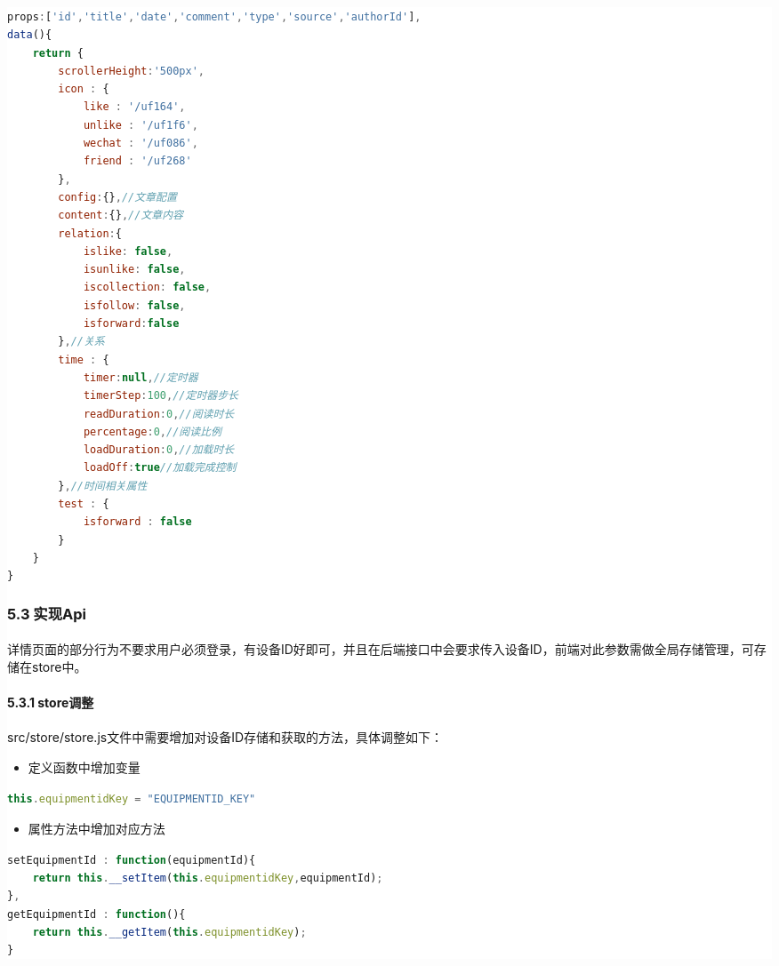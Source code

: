 ```javascript
props:['id','title','date','comment','type','source','authorId'],
data(){
    return {
        scrollerHeight:'500px',
        icon : {
            like : '/uf164',
            unlike : '/uf1f6',
            wechat : '/uf086',
            friend : '/uf268'
        },
        config:{},//文章配置
        content:{},//文章内容
        relation:{
            islike: false,
            isunlike: false,
            iscollection: false,
            isfollow: false,
            isforward:false
        },//关系
        time : {
            timer:null,//定时器
            timerStep:100,//定时器步长
            readDuration:0,//阅读时长
            percentage:0,//阅读比例
            loadDuration:0,//加载时长
            loadOff:true//加载完成控制
        },//时间相关属性
        test : {
            isforward : false
        }
    }
}
```

### 5.3   实现Api

详情页面的部分行为不要求用户必须登录，有设备ID好即可，并且在后端接口中会要求传入设备ID，前端对此参数需做全局存储管理，可存储在store中。

#### 5.3.1	store调整

src/store/store.js文件中需要增加对设备ID存储和获取的方法，具体调整如下：

- 定义函数中增加变量

```javascript
this.equipmentidKey = "EQUIPMENTID_KEY"
```

- 属性方法中增加对应方法

```javascript
setEquipmentId : function(equipmentId){
    return this.__setItem(this.equipmentidKey,equipmentId);
},
getEquipmentId : function(){
    return this.__getItem(this.equipmentidKey);
}
```
